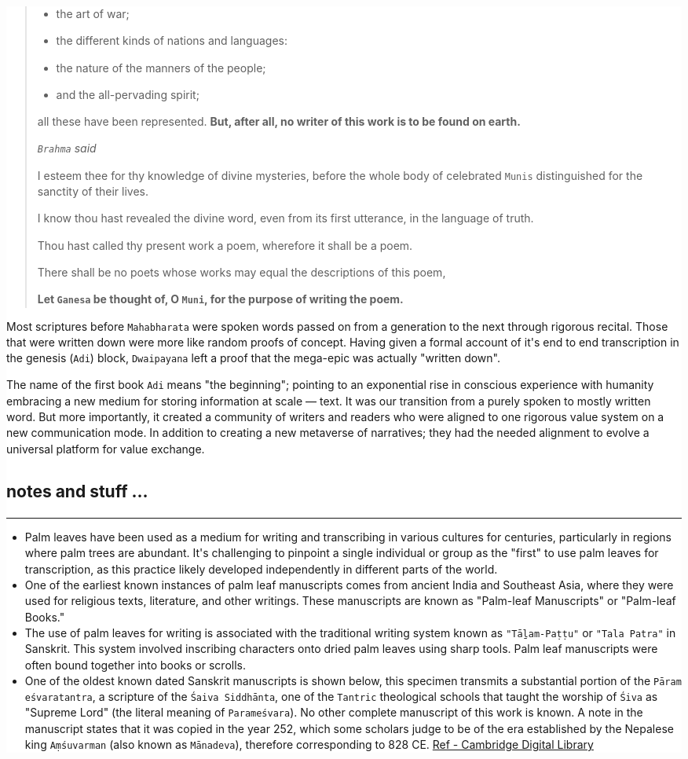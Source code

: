 >
> - the art of war; 
>
> - the different kinds of nations and languages: 
>
> - the nature of the manners of the people; 
>
> - and the all-pervading spirit;
>
> all these have been represented. **But, after all, no writer of this work is to be found on earth.**
>
> *`Brahma` said* 
> 
> I esteem thee for thy knowledge of divine mysteries, before the whole body of celebrated `Munis` distinguished for the sanctity of their lives. 
>
> I know thou hast revealed the divine word, even from its first utterance, in the language of truth. 
>
> Thou hast called thy present work a poem, wherefore it shall be a poem. 
>
> There shall be no poets whose works may equal the descriptions of this poem, 
>
> **Let `Ganesa` be thought of, O `Muni`, for the purpose of writing the poem.**


Most scriptures before `Mahabharata` were spoken words passed on from a generation to the next through rigorous recital. Those that were written down were more like random proofs of concept. Having given a formal account of it's end to end transcription in the genesis (`Adi`) block, `Dwaipayana` left a proof that the mega-epic was actually "written down". 

The name of the first book `Adi` means "the beginning"; pointing to an exponential rise in conscious experience with humanity embracing a new medium for storing information at scale — text. It was our transition from a purely spoken to mostly written word. But more importantly, it created a community of writers and readers who were aligned to one rigorous value system on a new communication mode. In addition to creating a new metaverse of narratives; they had the needed alignment to evolve a universal platform for value exchange.

## notes and stuff …
----

[^transcription]: Transcription on palm leaves …
- Palm leaves have been used as a medium for writing and transcribing in various cultures for centuries, particularly in regions where palm trees are abundant. It's challenging to pinpoint a single individual or group as the "first" to use palm leaves for transcription, as this practice likely developed independently in different parts of the world.
- One of the earliest known instances of palm leaf manuscripts comes from ancient India and Southeast Asia, where they were used for religious texts, literature, and other writings. These manuscripts are known as "Palm-leaf Manuscripts" or "Palm-leaf Books."
- The use of palm leaves for writing is associated with the traditional writing system known as `"Tāḻam-Paṭṭu"` or `"Tala Patra"` in Sanskrit. This system involved inscribing characters onto dried palm leaves using sharp tools. Palm leaf manuscripts were often bound together into books or scrolls.
- One of the oldest known dated Sanskrit manuscripts is shown below, this specimen transmits a substantial portion of the `Pārameśvaratantra`, a scripture of the `Śaiva Siddhānta`, one of the `Tantric` theological schools that taught the worship of `Śiva` as "Supreme Lord" (the literal meaning of `Parameśvara`). No other complete manuscript of this work is known. A note in the manuscript states that it was copied in the year 252, which some scholars judge to be of the era established by the Nepalese king `Aṃśuvarman` (also known as `Mānadeva`), therefore corresponding to 828 CE. [Ref - Cambridge Digital Library](https://artsandculture.google.com/asset/p%C4%81rame%C5%9Bvaratantra-ms-add-1049-1/kQErGkONgxbJrg?childassetid=UwHEHymvp48xmg)


[^c]: With the advent of telegraph, in the early 1900s, the good old typewriter morphed into "teletypes" (ttys) - the visual mode to send text and codes through a wire. Even the news companies such as AP and Reuters used ttys to communicate the stories across the pond. Fast-forward to the early seventies, DEC (Digital Equipment Corporation) adapted the ttys to interact with computers on a commercial scale and an era of massive innovation was unleashed. The tapes and punch cards were still around, and they would stay for long, but the buzz was **DEC's VT100 terminal**. The DEC VT 100  was compatible with their minicomputer **PDP eleven** shipped in 1978.  
[^multi]: Barter is by definition a coincidental bilateral value exchange. With gold, we discovered multilateral trade. For example in barter, one must exchange the value one on one. With authenticity of spoken word (a promise) we could shift the coincidence across time though it was prone to errors and the added anxiety that counterparty may not honour the promise. With gold this problem of "trust" got taken care of. We could convert a commodity into gold and later or at the same time, trade gold with someone else. 
[^aiSafety]:  AI is still in its early days, and we already see calls for regulation not only from nation states but also from large corporations. No wonder `open AI` turned closed source :-) Such pressures are going to increase many fold  as we combine AI with next gen automation. It is not hard to imagine independent AI based attempts to improve productivity are barred from existing value exchange systems (fiat currencies). In such a scenario, truly open AIs must have a permission-less, censor resistant and immutable value exchange system. Such a system must be beyond the need of "Trust" in institutions that are anyway trying to establish control. Instead, "Trust" must be based on open code. Bitcoin is such a reference system.
[^races]: Vyasa executed the compilation of the Bharata, exclusive of the episodes originally in twenty-four thousand verses; and so much only is called by the learned as the Bharata. Afterwards, he composed an epitome in one hundred and fifty verses, consisting of the introduction with the chapter of contents. This he first taught to his son Suka; and afterwards he gave it to others of his disciples who were possessed of the same qualifications. After that he executed another compilation, consisting of sixty hundred thousand verses. Of those, thirty hundred thousand are known in the world of the Devas; fifteen hundred thousand in the world of the Pitris: fourteen hundred thousand among the Gandharvas, and one hundred thousand in the regions of mankind. Narada recited them to the Devas, Devala to the Pitris, and Suka published them to the Gandharvas, Yakshas, and Rakshasas: and in this world they were recited by Vaisampayana, one of the disciples of Vyasa, a man of just principles and the first among all those acquainted with the Vedas. [Extracted from Mahabharata - Translated by Kisari Mohan Ganguli](https://mahabharata.shutri.com/maha01.html#:~:text=Vyasa%20executed%20the%20compilation,one%20hundred%20thousand%20verses.)
[^word]: It is an established thought that the spoken word evolved as a strategy for survival. Herds of animals started using spoken word to alarm fellow beings at first sighting of a predator. A call to act immediately. Survival was manifested in the immediate action.
[^code]: It took us a while to appreciate the idea that code is an abstraction over thoughts. A modern computer application is amalgamation of hundreds of code libraries built on diverse narratives, however,  it didn't become crystal clear till we got to artificial intelligence and when we did, suddenly everything started making sense. For example - in realm of artificial intelligence, [hallucinations](https://robots.net/news/are-ai-models-doomed-to-always-hallucinate/) are a proof of conflicting thoughts besides the fact that AI is essentially a thought machine ! Its key purpose is to convince the user on accuracy of its narrative besides being accurate - sometimes ! It appears it places higher weight on the integrity of narrative than its truthiness 😄 - for no one truly knows how it actually works ! Only one thing is certain about AI - it always spins up a narrative often glossing over missing details - somewhat like our own brains.
[^divine]: The word "divine" might sound like a religious myth to a modern reader; but it's not. For example our modern AI models are well capable of writing an article. Arguably they may be able to write a complete book on any topic of choice. But they all need a prompt. No AI model writes a poem on its own. In that parlance, the "prompt" that we give to chatGPT is a divine trigger for the large language model. Future models will sure have capability to decide if the prompt is worthy or not. 
[^8th]: `Poorna-avatar` - The eighth incarnation
[^immortals]:  Immortal Eight
[^vishnu]: `Vishnu Purana`…
[^digitalExperience]: Last year I had a chance to spend two weeks in Paris and this year I was lucky to visit Mexico City - a full week dedicated to just roaming around. One thing that sets these two cities apart is the architectural beauty of tall cathedrals, public squares - even the post office buildings! Looking at the architecture of our new cities - railway stations , malls , public squares etc. - one may wonder why our new designs are so utilitarian. There is hardly any architectural beauty as was in the temples and churches built few centuries back. Despite the fact that we have much better tools to build, why did we resort back to a cookie cutter approach? The answer may be - we are building beauty in digital experiences. In essence the creativity has already shifted from the physical to the virtual world and not so by accident - the fact is we are spending more time in virtual experiences rather than the physical ones. Some people may see it as degeneration of conscious experience though the logical deduction is digital represents rise of conscious experience. There is nothing to feel bad about it. And even if we do - there is hardly anything one can do to stop this evolution. We have already digitized our books , our music and our acts  - digitization of money is obvious next step.
[^knowledge]: "Knowledge" is hidden in the granular details whereas "Information" is the art of hiding the details. A git repository is a good tool to develop a mental model that contrasts "knowledge" from "information". A git repository typically comes with a readme file - a description of what the code is intended for. This readme file is "information". Most of the time, we may use the code based on the instructions in the readme file - without even knowing the language in which it was written. The information has utility value though utility is NOT knowledge. The "knowledge" is locked in the commits of the repository - how the developer improved the code over successive iterations. Sometimes because she herself was not satisfied and other times because someone raised an issue. Every commit may have some documentation though it is almost impossible to appreciate all the changes that lead to a successful piece of code. "Information" (the utility value) is for every seeker of utility whereas the "knowledge" stays only with the developer who performs repeated actions to improve the code. "Knowledge" can't be communicated because communication must be limited to a catchy narrative or else it gets incomprehensible. Mathematically speaking: "knowledge" = "Information" + "Yazna" (appropriate `Karma` done on regular basis). Since "information" is freely available (massless), the only substantive element is `Karma`.
[^catchUp]: It would be wrong to say that information is free to all of us though it seems so because instead of paying for books, music or videos ; we end up paying for the devices. Quite possibly we paid more to acquire computers and smartphones and smart tabs than the free music or text we ever consumed. However, one thing that came free to us and the one that we don't really consider in normal commercial discussions is the amount of free code we use on daily basis. One may wonder how come we are getting all these things free - the answer seems like the creative world wants all of us to adopt the digital word - bit and bytes. Once we all have tools to consume digital stuff, the cost would rise. In essence, we need a native way to pay for the code , music , video and text at the speed of information. Those payment rails are being built now. Now that we have the world hooked to the digital, there appears a need to give every creator ability to monetize their content in a fashion that is truly global and moves at the same speed as the content (or code) itself. We may soon exhaust this free window of subsidized code that we are all enjoying.
[^dive]: Full dive virtual reality is one of the moon shot idea in 2024. The interest in this area is fueled because of recent developments in AI and neuroscience. As of now the hardware probes to simulate all the five senses have already been tested in lab with pigs and monkeys. The first test for the humans is under progress. The early applications are as a hearing aid or to say control of motor actions for Parkinson's disease. Most of these capabilities are being tested by Neuralink as a "brain machine interface".
[^enhanced]: The enhanced life experience is enabled by tools. Through repetitive actions, the information turns into knowledge (systems).  Knowledge manifests into tools. Tools, however, need energy to operate. Appropriation of energy is thus the most fundamental measurement system. This system is called value exchange.
[^shruti]: `Shruti` meant the spoken word when humans used to sustain knowledge, only in the vocal format. Maybe because scribing was difficult. With the advent of writing tools, many `Shruties` were scribed. In essence the scriptures were born out of `Shruties`. The words that got written down, entered the persistent memory of humanity.  Such written down early scriptures were called `Smrities`. The literal meaning of the word `Smriti` is something that has been memorized. For example `Manu Smriti` is among the oldest written down scripture, trans-encoded from `Shruti` to `Smriti`. The Sanskrit word `Shruti` got deformed into `Shutri` in Hindi with passage of time. It is important to bear in mind that every thing that we talk (chatter) is NOT `Shruti`. `Shruties` were consciously identified pieces of wisdom, preserved through formal recital to enable passage of knowledge from one generation to the next. In essence `Shruties` are things memorized through recital, whereas `Smrities` are scriptures memorized by entire human race because they are put into text format.
[^panini]: Sanskrit Grammar
[^siva]: `Siva`
[^ganesa]: The Elephant God